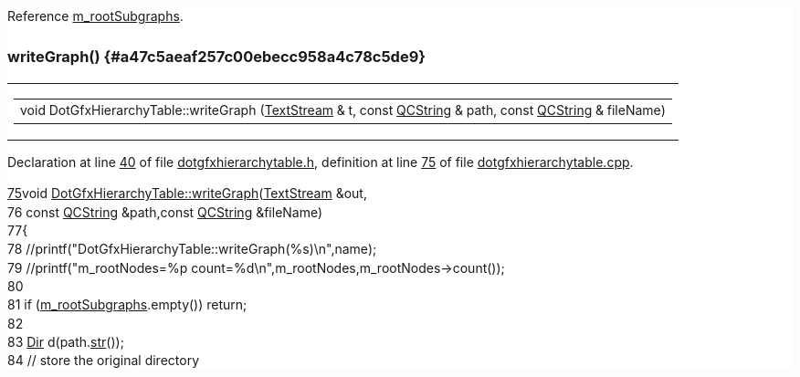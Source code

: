 </div>


Reference <a href="#a12cd9c4ea2e895b0a789e7480f9dae60">m&#95;rootSubgraphs</a>.
</div>
</div>

### writeGraph() {#a47c5aeaf257c00ebecc958a4c78c5de9}

<div class="doxyMemberItem">
<div class="doxyMemberProto">
<table class="doxyMemberLabels">
<tr class="doxyMemberLabels">
<td class="doxyMemberLabelsLeft">
<table class="doxyMemberName">
<tr>
<td class="doxyMemberName">void DotGfxHierarchyTable::writeGraph (<a href="/web-doxygen/docs/api/classes/textstream">TextStream</a> &amp; t, const <a href="/web-doxygen/docs/api/classes/qcstring">QCString</a> &amp; path, const <a href="/web-doxygen/docs/api/classes/qcstring">QCString</a> &amp; fileName)</td>
</tr>
</table>
</td>
</tr>
</table>
</div>
<div class="doxyMemberDoc">


<p>Declaration at line <a href="/web-doxygen/docs/api/files/src/dotgfxhierarchytable-h/#l00040">40</a> of file <a href="/web-doxygen/docs/api/files/src/dotgfxhierarchytable-h">dotgfxhierarchytable.h</a>, definition at line <a href="/web-doxygen/docs/api/files/src/dotgfxhierarchytable-cpp/#l00075">75</a> of file <a href="/web-doxygen/docs/api/files/src/dotgfxhierarchytable-cpp">dotgfxhierarchytable.cpp</a>.</p>

<div class="doxyProgramListing">

<div class="doxyCodeLine"><span class="doxyLineNumber"><a href="#a47c5aeaf257c00ebecc958a4c78c5de9">75</a></span><span class="doxyLineContent"><span class="doxyHighlightKeywordType">void</span><span class="doxyHighlight"> <a href="#a47c5aeaf257c00ebecc958a4c78c5de9">DotGfxHierarchyTable::writeGraph</a>(<a href="/web-doxygen/docs/api/classes/textstream">TextStream</a> &amp;out,</span></span></div>
<div class="doxyCodeLine"><span class="doxyLineNumber">76</span><span class="doxyLineContent"><span class="doxyHighlight">  </span><span class="doxyHighlightKeyword">const</span><span class="doxyHighlight"> <a href="/web-doxygen/docs/api/classes/qcstring">QCString</a> &amp;path,</span><span class="doxyHighlightKeyword">const</span><span class="doxyHighlight"> <a href="/web-doxygen/docs/api/classes/qcstring">QCString</a> &amp;fileName)</span></span></div>
<div class="doxyCodeLine"><span class="doxyLineNumber">77</span><span class="doxyLineContent"><span class="doxyHighlight">{</span></span></div>
<div class="doxyCodeLine"><span class="doxyLineNumber">78</span><span class="doxyLineContent"><span class="doxyHighlight">  </span><span class="doxyHighlightComment">//printf("DotGfxHierarchyTable::writeGraph(%s)\n",name);</span></span></div>
<div class="doxyCodeLine"><span class="doxyLineNumber">79</span><span class="doxyLineContent"><span class="doxyHighlight">  </span><span class="doxyHighlightComment">//printf("m_rootNodes=%p count=%d\n",m_rootNodes,m_rootNodes-&gt;count());</span></span></div>
<div class="doxyCodeLine"><span class="doxyLineNumber">80</span></div>
<div class="doxyCodeLine"><span class="doxyLineNumber">81</span><span class="doxyLineContent"><span class="doxyHighlight">  </span><span class="doxyHighlightKeywordFlow">if</span><span class="doxyHighlight"> (<a href="#a12cd9c4ea2e895b0a789e7480f9dae60">m_rootSubgraphs</a>.empty()) </span><span class="doxyHighlightKeywordFlow">return</span><span class="doxyHighlight">;</span></span></div>
<div class="doxyCodeLine"><span class="doxyLineNumber">82</span></div>
<div class="doxyCodeLine"><span class="doxyLineNumber">83</span><span class="doxyLineContent"><span class="doxyHighlight">  <a href="/web-doxygen/docs/api/classes/dir">Dir</a> d(path.<a href="/web-doxygen/docs/api/classes/qcstring/#a875e9ad762554ef12f3ed69b015bb245">str</a>());</span></span></div>
<div class="doxyCodeLine"><span class="doxyLineNumber">84</span><span class="doxyLineContent"><span class="doxyHighlight">  </span><span class="doxyHighlightComment">// store the original directory</span></span></div>